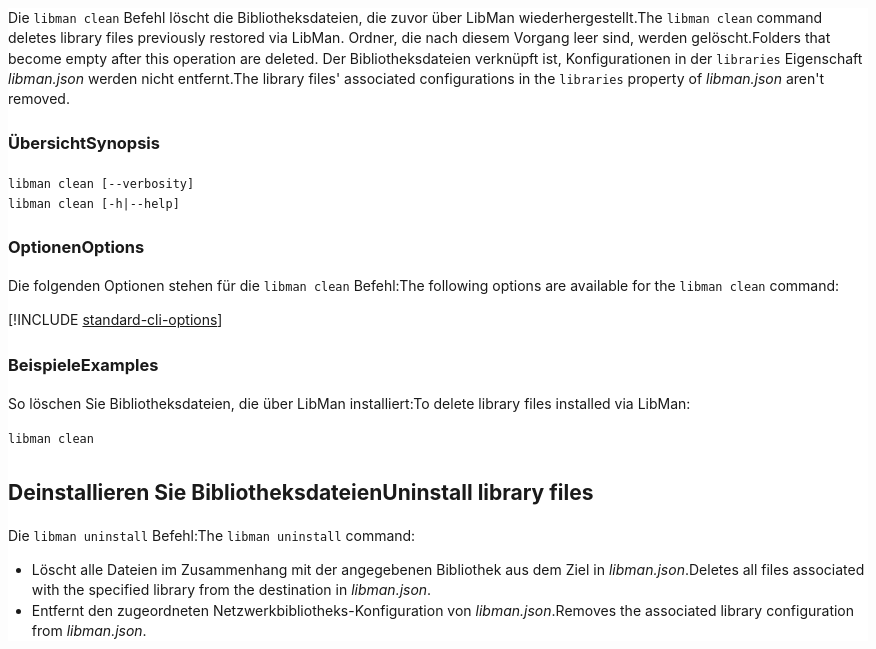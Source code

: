 <span data-ttu-id="aff36-182">Die `libman clean` Befehl löscht die Bibliotheksdateien, die zuvor über LibMan wiederhergestellt.</span><span class="sxs-lookup"><span data-stu-id="aff36-182">The `libman clean` command deletes library files previously restored via LibMan.</span></span> <span data-ttu-id="aff36-183">Ordner, die nach diesem Vorgang leer sind, werden gelöscht.</span><span class="sxs-lookup"><span data-stu-id="aff36-183">Folders that become empty after this operation are deleted.</span></span> <span data-ttu-id="aff36-184">Der Bibliotheksdateien verknüpft ist, Konfigurationen in der `libraries` Eigenschaft *libman.json* werden nicht entfernt.</span><span class="sxs-lookup"><span data-stu-id="aff36-184">The library files' associated configurations in the `libraries` property of *libman.json* aren't removed.</span></span>

### <a name="synopsis"></a><span data-ttu-id="aff36-185">Übersicht</span><span class="sxs-lookup"><span data-stu-id="aff36-185">Synopsis</span></span>

```console
libman clean [--verbosity]
libman clean [-h|--help]
```

### <a name="options"></a><span data-ttu-id="aff36-186">Optionen</span><span class="sxs-lookup"><span data-stu-id="aff36-186">Options</span></span>

<span data-ttu-id="aff36-187">Die folgenden Optionen stehen für die `libman clean` Befehl:</span><span class="sxs-lookup"><span data-stu-id="aff36-187">The following options are available for the `libman clean` command:</span></span>

[!INCLUDE [standard-cli-options](../../includes/libman-cli/standard-cli-options.md)]

### <a name="examples"></a><span data-ttu-id="aff36-188">Beispiele</span><span class="sxs-lookup"><span data-stu-id="aff36-188">Examples</span></span>

<span data-ttu-id="aff36-189">So löschen Sie Bibliotheksdateien, die über LibMan installiert:</span><span class="sxs-lookup"><span data-stu-id="aff36-189">To delete library files installed via LibMan:</span></span>

```console
libman clean
```

## <a name="uninstall-library-files"></a><span data-ttu-id="aff36-190">Deinstallieren Sie Bibliotheksdateien</span><span class="sxs-lookup"><span data-stu-id="aff36-190">Uninstall library files</span></span>

<span data-ttu-id="aff36-191">Die `libman uninstall` Befehl:</span><span class="sxs-lookup"><span data-stu-id="aff36-191">The `libman uninstall` command:</span></span>

* <span data-ttu-id="aff36-192">Löscht alle Dateien im Zusammenhang mit der angegebenen Bibliothek aus dem Ziel in *libman.json*.</span><span class="sxs-lookup"><span data-stu-id="aff36-192">Deletes all files associated with the specified library from the destination in *libman.json*.</span></span>
* <span data-ttu-id="aff36-193">Entfernt den zugeordneten Netzwerkbibliotheks-Konfiguration von *libman.json*.</span><span class="sxs-lookup"><span data-stu-id="aff36-193">Removes the associated library configuration from *libman.json*.</span></span>
